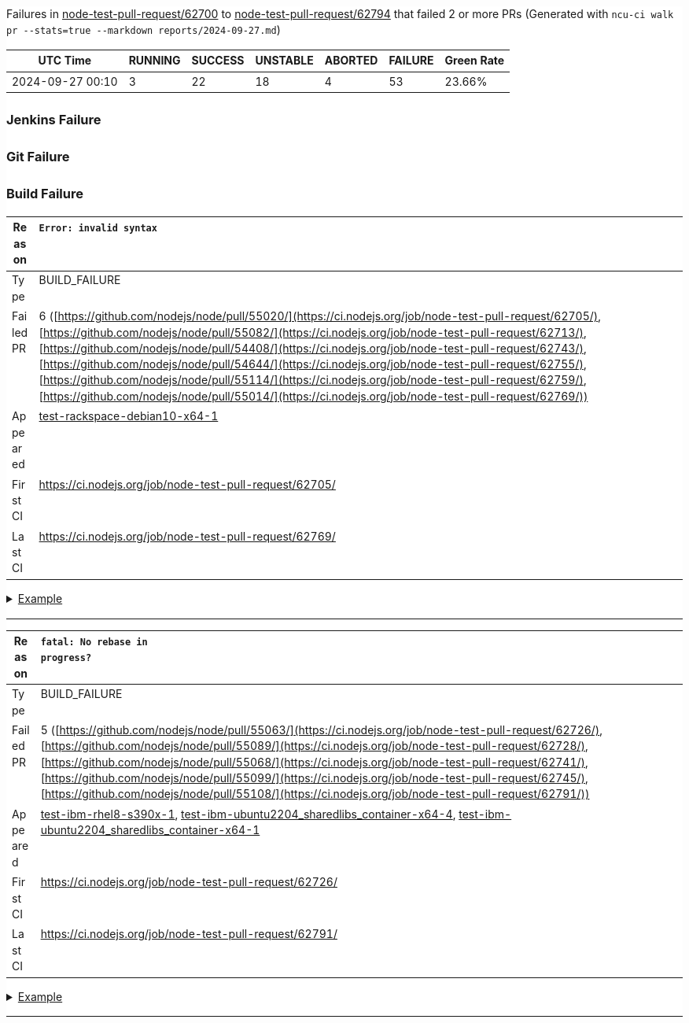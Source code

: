 Failures in [node-test-pull-request/62700](https://ci.nodejs.org/job/node-test-pull-request/62700/) to [node-test-pull-request/62794](https://ci.nodejs.org/job/node-test-pull-request/62794/) that failed 2 or more PRs
(Generated with `ncu-ci walk pr --stats=true --markdown reports/2024-09-27.md`)

| UTC Time         | RUNNING | SUCCESS | UNSTABLE | ABORTED | FAILURE | Green Rate |
| ---------------- | ------- | ------- | -------- | ------- | ------- | ---------- |
| 2024-09-27 00:10 | 3       | 22      | 18       | 4       | 53      | 23.66%     |


### Jenkins Failure


### Git Failure


### Build Failure

| Reason | <code>Error: invalid syntax</code> |
| - | :- |
| Type | BUILD_FAILURE |
| Failed PR | 6 ([https://github.com/nodejs/node/pull/55020/](https://ci.nodejs.org/job/node-test-pull-request/62705/), [https://github.com/nodejs/node/pull/55082/](https://ci.nodejs.org/job/node-test-pull-request/62713/), [https://github.com/nodejs/node/pull/54408/](https://ci.nodejs.org/job/node-test-pull-request/62743/), [https://github.com/nodejs/node/pull/54644/](https://ci.nodejs.org/job/node-test-pull-request/62755/), [https://github.com/nodejs/node/pull/55114/](https://ci.nodejs.org/job/node-test-pull-request/62759/), [https://github.com/nodejs/node/pull/55014/](https://ci.nodejs.org/job/node-test-pull-request/62769/)) |
| Appeared | [test-rackspace-debian10-x64-1](https://ci.nodejs.org/job/node-test-commit-linux/nodes=debian10-x64/60885/console) |
| First CI | https://ci.nodejs.org/job/node-test-pull-request/62705/ |
| Last CI | https://ci.nodejs.org/job/node-test-pull-request/62769/ |

<details><summary><a href="https://ci.nodejs.org/job/node-test-commit-linux/nodes=debian10-x64/60885/console">Example</a></summary></details>

-------

| Reason | <code>fatal: No rebase in progress?</code> |
| - | :- |
| Type | BUILD_FAILURE |
| Failed PR | 5 ([https://github.com/nodejs/node/pull/55063/](https://ci.nodejs.org/job/node-test-pull-request/62726/), [https://github.com/nodejs/node/pull/55089/](https://ci.nodejs.org/job/node-test-pull-request/62728/), [https://github.com/nodejs/node/pull/55068/](https://ci.nodejs.org/job/node-test-pull-request/62741/), [https://github.com/nodejs/node/pull/55099/](https://ci.nodejs.org/job/node-test-pull-request/62745/), [https://github.com/nodejs/node/pull/55108/](https://ci.nodejs.org/job/node-test-pull-request/62791/)) |
| Appeared | [test-ibm-rhel8-s390x-1](https://ci.nodejs.org/job/node-test-commit-linuxone/nodes=rhel8-s390x/46106/console), [test-ibm-ubuntu2204_sharedlibs_container-x64-4](https://ci.nodejs.org/job/node-test-commit-linux-containered/nodes=ubuntu2204_sharedlibs_shared_x64/46635/console), [test-ibm-ubuntu2204_sharedlibs_container-x64-1](https://ci.nodejs.org/job/node-test-commit-linux-containered/nodes=ubuntu2204_sharedlibs_shared_x64/46623/console) |
| First CI | https://ci.nodejs.org/job/node-test-pull-request/62726/ |
| Last CI | https://ci.nodejs.org/job/node-test-pull-request/62791/ |

<details><summary><a href="https://ci.nodejs.org/job/node-test-commit-linuxone/nodes=rhel8-s390x/46106/console">Example</a></summary></details>

-------
